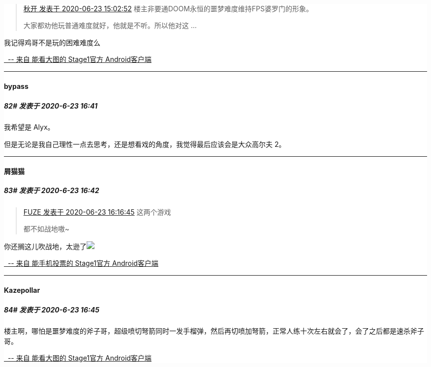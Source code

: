 

<blockquote><a href="httphttps://bbs.saraba1st.com/2b/forum.php?mod=redirect&amp;goto=findpost&amp;pid=47919603&amp;ptid=1943611" target="_blank">秋开 发表于 2020-06-23 15:02:52</a>
楼主非要通DOOM永恒的噩梦难度维持FPS婆罗门的形象。

大家都劝他玩普通难度就好，他就是不听。所以他对这 ...</blockquote>我记得鸡哥不是玩的困难难度么

[  -- 来自 能看大图的 Stage1官方 Android客户端](https://www.coolapk.com/apk/140634)







*****

####  bypass  
##### 82#       发表于 2020-6-23 16:41




我希望是 Alyx。


但是无论是我自己理性一点去思考，还是想看戏的角度，我觉得最后应该会是大众高尔夫 2。







*****

####  屑猫猫  
##### 83#       发表于 2020-6-23 16:42



<blockquote><a href="httphttps://bbs.saraba1st.com/2b/forum.php?mod=redirect&amp;goto=findpost&amp;pid=47920600&amp;ptid=1943611" target="_blank">FUZE 发表于 2020-06-23 16:16:45</a>
这两个游戏

都不如战地嗷~</blockquote>你还搁这儿吹战地，太逊了<img src="https://static.saraba1st.com/image/smiley/face2017/001.png" referrerpolicy="no-referrer">

[  -- 来自 能手机投票的 Stage1官方 Android客户端](https://www.coolapk.com/apk/140634)







*****

####  Kazepollar  
##### 84#       发表于 2020-6-23 16:45




楼主啊，哪怕是噩梦难度的斧子哥，超级喷切弩箭同时一发手榴弹，然后再切喷加弩箭，正常人练十次左右就会了，会了之后都是速杀斧子哥。

[  -- 来自 能看大图的 Stage1官方 Android客户端](https://www.coolapk.com/apk/140634)
